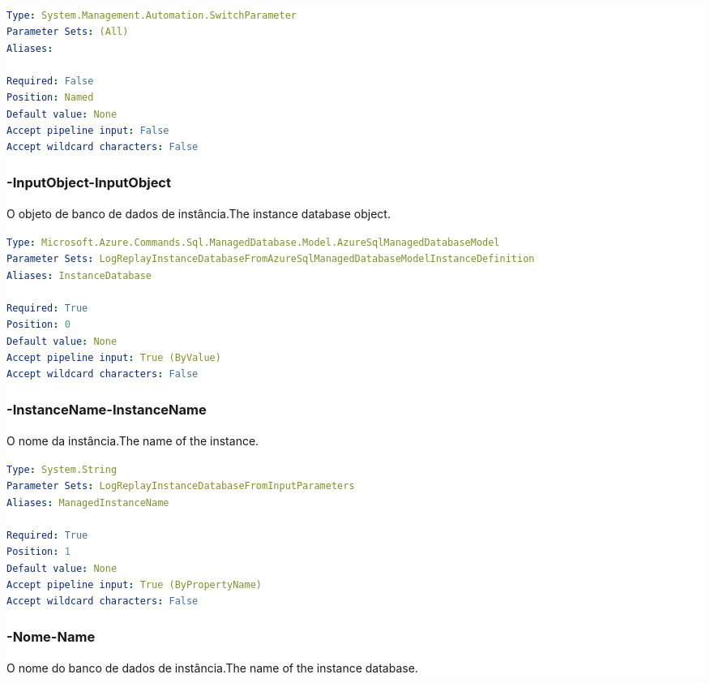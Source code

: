 ```yaml
Type: System.Management.Automation.SwitchParameter
Parameter Sets: (All)
Aliases:

Required: False
Position: Named
Default value: None
Accept pipeline input: False
Accept wildcard characters: False
```

### <span data-ttu-id="69e62-117">-InputObject</span><span class="sxs-lookup"><span data-stu-id="69e62-117">-InputObject</span></span>
<span data-ttu-id="69e62-118">O objeto de banco de dados de instância.</span><span class="sxs-lookup"><span data-stu-id="69e62-118">The instance database object.</span></span>

```yaml
Type: Microsoft.Azure.Commands.Sql.ManagedDatabase.Model.AzureSqlManagedDatabaseModel
Parameter Sets: LogReplayInstanceDatabaseFromAzureSqlManagedDatabaseModelInstanceDefinition
Aliases: InstanceDatabase

Required: True
Position: 0
Default value: None
Accept pipeline input: True (ByValue)
Accept wildcard characters: False
```

### <span data-ttu-id="69e62-119">-InstanceName</span><span class="sxs-lookup"><span data-stu-id="69e62-119">-InstanceName</span></span>
<span data-ttu-id="69e62-120">O nome da instância.</span><span class="sxs-lookup"><span data-stu-id="69e62-120">The name of the instance.</span></span>

```yaml
Type: System.String
Parameter Sets: LogReplayInstanceDatabaseFromInputParameters
Aliases: ManagedInstanceName

Required: True
Position: 1
Default value: None
Accept pipeline input: True (ByPropertyName)
Accept wildcard characters: False
```

### <span data-ttu-id="69e62-121">-Nome</span><span class="sxs-lookup"><span data-stu-id="69e62-121">-Name</span></span>
<span data-ttu-id="69e62-122">O nome do banco de dados de instância.</span><span class="sxs-lookup"><span data-stu-id="69e62-122">The name of the instance database.</span></span>
